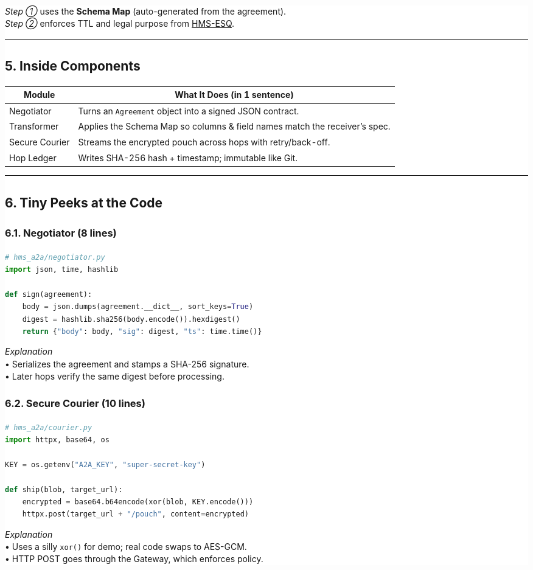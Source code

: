 *Step ①* uses the **Schema Map** (auto-generated from the agreement).  
*Step ②* enforces TTL and legal purpose from [HMS-ESQ](03_compliance___legal_reasoning__hms_esq__.md).

---

## 5. Inside Components

| Module | What It Does (in 1 sentence) |
|--------|------------------------------|
| Negotiator | Turns an `Agreement` object into a signed JSON contract. |
| Transformer | Applies the Schema Map so columns & field names match the receiver’s spec. |
| Secure Courier | Streams the encrypted pouch across hops with retry/back-off. |
| Hop Ledger | Writes SHA-256 hash + timestamp; immutable like Git. |

---

## 6. Tiny Peeks at the Code

### 6.1. Negotiator (8 lines)

```python
# hms_a2a/negotiator.py
import json, time, hashlib

def sign(agreement):
    body = json.dumps(agreement.__dict__, sort_keys=True)
    digest = hashlib.sha256(body.encode()).hexdigest()
    return {"body": body, "sig": digest, "ts": time.time()}
```

*Explanation*  
• Serializes the agreement and stamps a SHA-256 signature.  
• Later hops verify the same digest before processing.

### 6.2. Secure Courier (10 lines)

```python
# hms_a2a/courier.py
import httpx, base64, os

KEY = os.getenv("A2A_KEY", "super-secret-key")

def ship(blob, target_url):
    encrypted = base64.b64encode(xor(blob, KEY.encode()))
    httpx.post(target_url + "/pouch", content=encrypted)
```

*Explanation*  
• Uses a silly `xor()` for demo; real code swaps to AES-GCM.  
• HTTP POST goes through the Gateway, which enforces policy.
